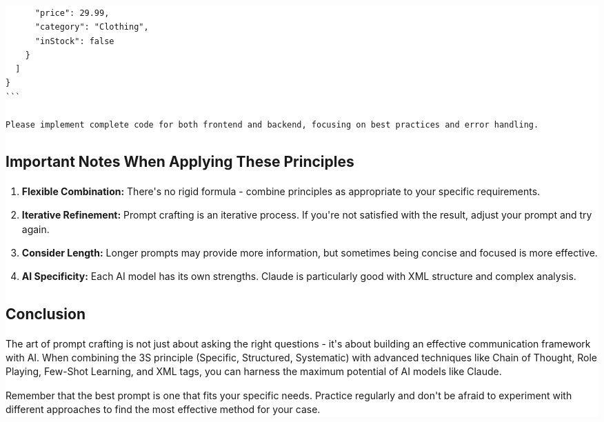 ````
      "price": 29.99,
      "category": "Clothing",
      "inStock": false
    }
  ]
}
```

Please implement complete code for both frontend and backend, focusing on best practices and error handling.

````

## Important Notes When Applying These Principles

1. **Flexible Combination:** There's no rigid formula - combine principles as appropriate to your specific requirements.

2. **Iterative Refinement:** Prompt crafting is an iterative process. If you're not satisfied with the result, adjust your prompt and try again.

3. **Consider Length:** Longer prompts may provide more information, but sometimes being concise and focused is more effective.

4. **AI Specificity:** Each AI model has its own strengths. Claude is particularly good with XML structure and complex analysis.

## Conclusion

The art of prompt crafting is not just about asking the right questions - it's about building an effective communication framework with AI. When combining the 3S principle (Specific, Structured, Systematic) with advanced techniques like Chain of Thought, Role Playing, Few-Shot Learning, and XML tags, you can harness the maximum potential of AI models like Claude.

Remember that the best prompt is one that fits your specific needs. Practice regularly and don't be afraid to experiment with different approaches to find the most effective method for your case.

```

```
